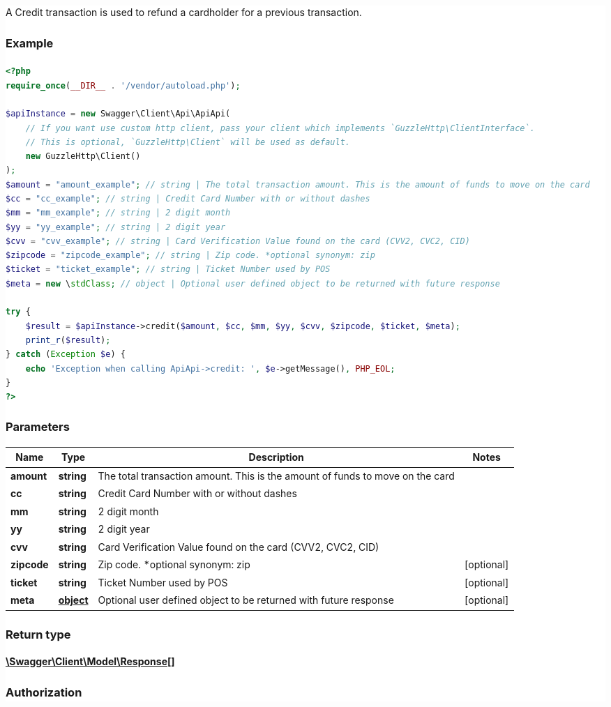 A Credit transaction is used to refund a cardholder for a previous transaction.

### Example
```php
<?php
require_once(__DIR__ . '/vendor/autoload.php');

$apiInstance = new Swagger\Client\Api\ApiApi(
    // If you want use custom http client, pass your client which implements `GuzzleHttp\ClientInterface`.
    // This is optional, `GuzzleHttp\Client` will be used as default.
    new GuzzleHttp\Client()
);
$amount = "amount_example"; // string | The total transaction amount. This is the amount of funds to move on the card
$cc = "cc_example"; // string | Credit Card Number with or without dashes
$mm = "mm_example"; // string | 2 digit month
$yy = "yy_example"; // string | 2 digit year
$cvv = "cvv_example"; // string | Card Verification Value found on the card (CVV2, CVC2, CID)
$zipcode = "zipcode_example"; // string | Zip code. *optional synonym: zip
$ticket = "ticket_example"; // string | Ticket Number used by POS
$meta = new \stdClass; // object | Optional user defined object to be returned with future response

try {
    $result = $apiInstance->credit($amount, $cc, $mm, $yy, $cvv, $zipcode, $ticket, $meta);
    print_r($result);
} catch (Exception $e) {
    echo 'Exception when calling ApiApi->credit: ', $e->getMessage(), PHP_EOL;
}
?>
```

### Parameters

Name | Type | Description  | Notes
------------- | ------------- | ------------- | -------------
 **amount** | **string**| The total transaction amount. This is the amount of funds to move on the card |
 **cc** | **string**| Credit Card Number with or without dashes |
 **mm** | **string**| 2 digit month |
 **yy** | **string**| 2 digit year |
 **cvv** | **string**| Card Verification Value found on the card (CVV2, CVC2, CID) |
 **zipcode** | **string**| Zip code. *optional synonym: zip | [optional]
 **ticket** | **string**| Ticket Number used by POS | [optional]
 **meta** | [**object**](../Model/.md)| Optional user defined object to be returned with future response | [optional]

### Return type

[**\Swagger\Client\Model\Response[]**](../Model/Response.md)

### Authorization

